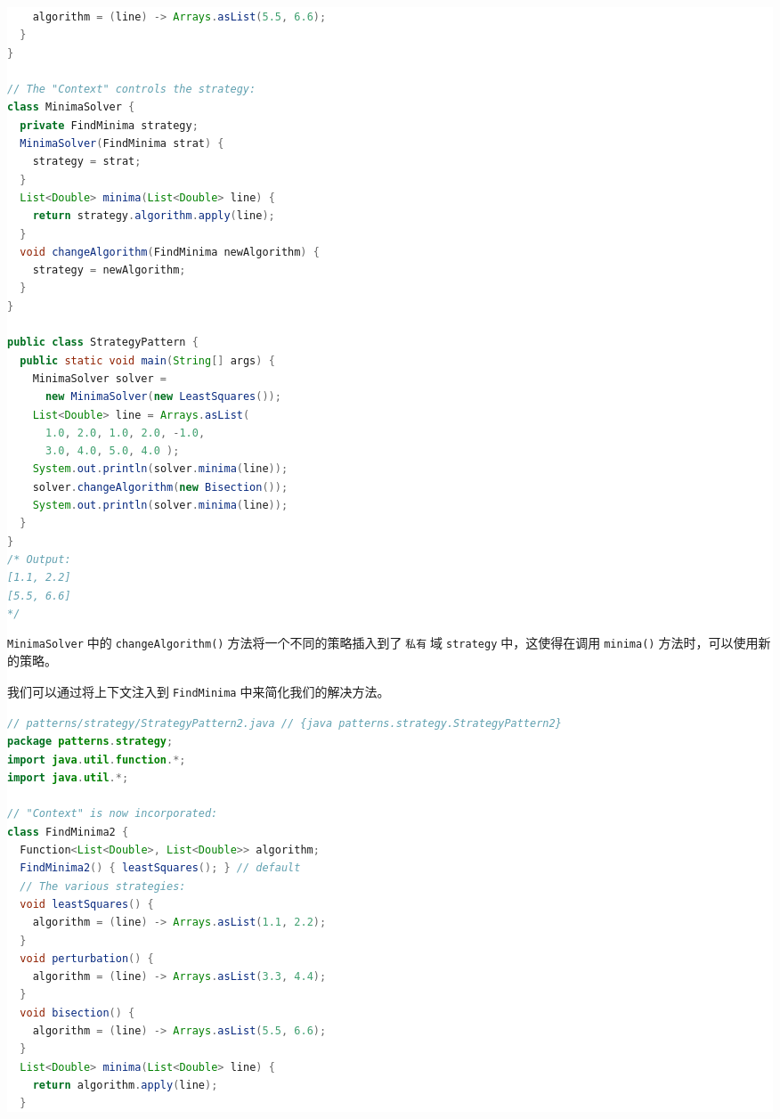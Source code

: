 ```java
    algorithm = (line) -> Arrays.asList(5.5, 6.6);
  }
}

// The "Context" controls the strategy:
class MinimaSolver {
  private FindMinima strategy;
  MinimaSolver(FindMinima strat) {
    strategy = strat;
  }
  List<Double> minima(List<Double> line) {
    return strategy.algorithm.apply(line);
  }
  void changeAlgorithm(FindMinima newAlgorithm) {
    strategy = newAlgorithm;
  }
}

public class StrategyPattern {
  public static void main(String[] args) {
    MinimaSolver solver = 
      new MinimaSolver(new LeastSquares());
    List<Double> line = Arrays.asList(
      1.0, 2.0, 1.0, 2.0, -1.0,
      3.0, 4.0, 5.0, 4.0 );
    System.out.println(solver.minima(line)); 
    solver.changeAlgorithm(new Bisection()); 
    System.out.println(solver.minima(line));
  }
}
/* Output:
[1.1, 2.2]
[5.5, 6.6]
*/
```

`MinimaSolver` 中的 `changeAlgorithm()` 方法将一个不同的策略插入到了 `私有` 域 `strategy` 中，这使得在调用 `minima()` 方法时，可以使用新的策略。

我们可以通过将上下文注入到 `FindMinima` 中来简化我们的解决方法。

```java
// patterns/strategy/StrategyPattern2.java // {java patterns.strategy.StrategyPattern2}
package patterns.strategy;
import java.util.function.*;
import java.util.*;

// "Context" is now incorporated:
class FindMinima2 {
  Function<List<Double>, List<Double>> algorithm;
  FindMinima2() { leastSquares(); } // default
  // The various strategies:
  void leastSquares() {
    algorithm = (line) -> Arrays.asList(1.1, 2.2);
  }
  void perturbation() {
    algorithm = (line) -> Arrays.asList(3.3, 4.4);
  }
  void bisection() {
    algorithm = (line) -> Arrays.asList(5.5, 6.6);
  }
  List<Double> minima(List<Double> line) {
    return algorithm.apply(line);
  }
```